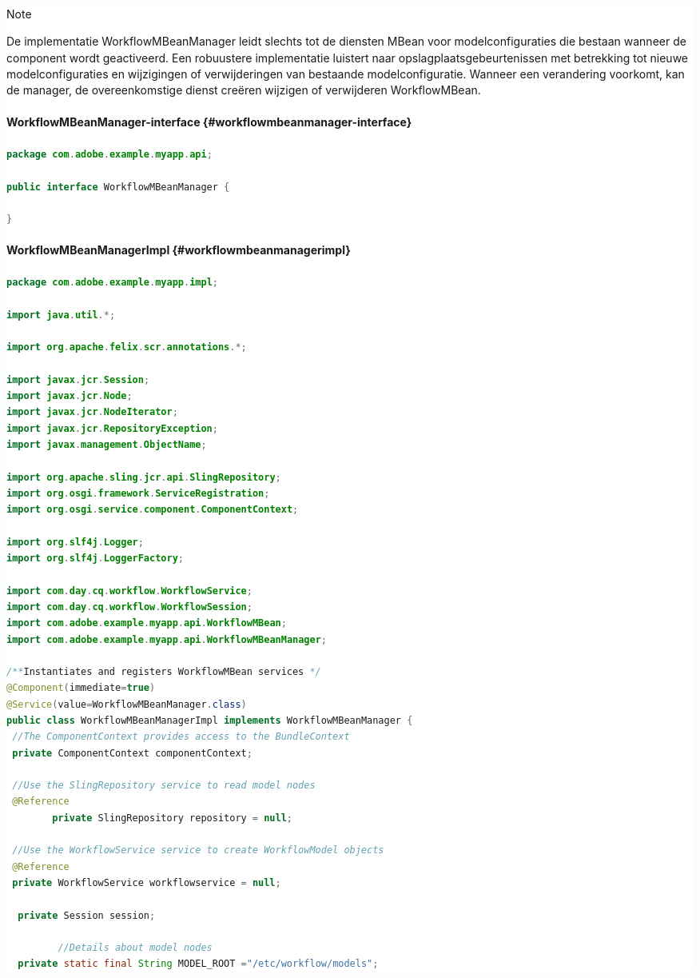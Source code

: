 >[!NOTE]
>
>De implementatie WorkflowMBeanManager leidt slechts tot de diensten MBean voor modelconfiguraties die bestaan wanneer de component wordt geactiveerd. Een robuustere implementatie luistert naar opslagplaatsgebeurtenissen met betrekking tot nieuwe modelconfiguraties en wijzigingen of verwijderingen van bestaande modelconfiguratie. Wanneer een verandering voorkomt, kan de manager, de overeenkomstige dienst creëren wijzigen of verwijderen WorkflowMBean.


#### WorkflowMBeanManager-interface {#workflowmbeanmanager-interface}

```java
package com.adobe.example.myapp.api;

public interface WorkflowMBeanManager {

}
```

#### WorkflowMBeanManagerImpl {#workflowmbeanmanagerimpl}

```java
package com.adobe.example.myapp.impl;

import java.util.*;

import org.apache.felix.scr.annotations.*;

import javax.jcr.Session;
import javax.jcr.Node;
import javax.jcr.NodeIterator;
import javax.jcr.RepositoryException;
import javax.management.ObjectName;

import org.apache.sling.jcr.api.SlingRepository;
import org.osgi.framework.ServiceRegistration;
import org.osgi.service.component.ComponentContext;

import org.slf4j.Logger;
import org.slf4j.LoggerFactory;

import com.day.cq.workflow.WorkflowService;
import com.day.cq.workflow.WorkflowSession;
import com.adobe.example.myapp.api.WorkflowMBean;
import com.adobe.example.myapp.api.WorkflowMBeanManager;

/**Instantiates and registers WorkflowMBean services */
@Component(immediate=true)
@Service(value=WorkflowMBeanManager.class)
public class WorkflowMBeanManagerImpl implements WorkflowMBeanManager {
 //The ComponentContext provides access to the BundleContext
 private ComponentContext componentContext;

 //Use the SlingRepository service to read model nodes
 @Reference
        private SlingRepository repository = null;

 //Use the WorkflowService service to create WorkflowModel objects
 @Reference
 private WorkflowService workflowservice = null;
 
  private Session session;

         //Details about model nodes
  private static final String MODEL_ROOT ="/etc/workflow/models"; 
```
